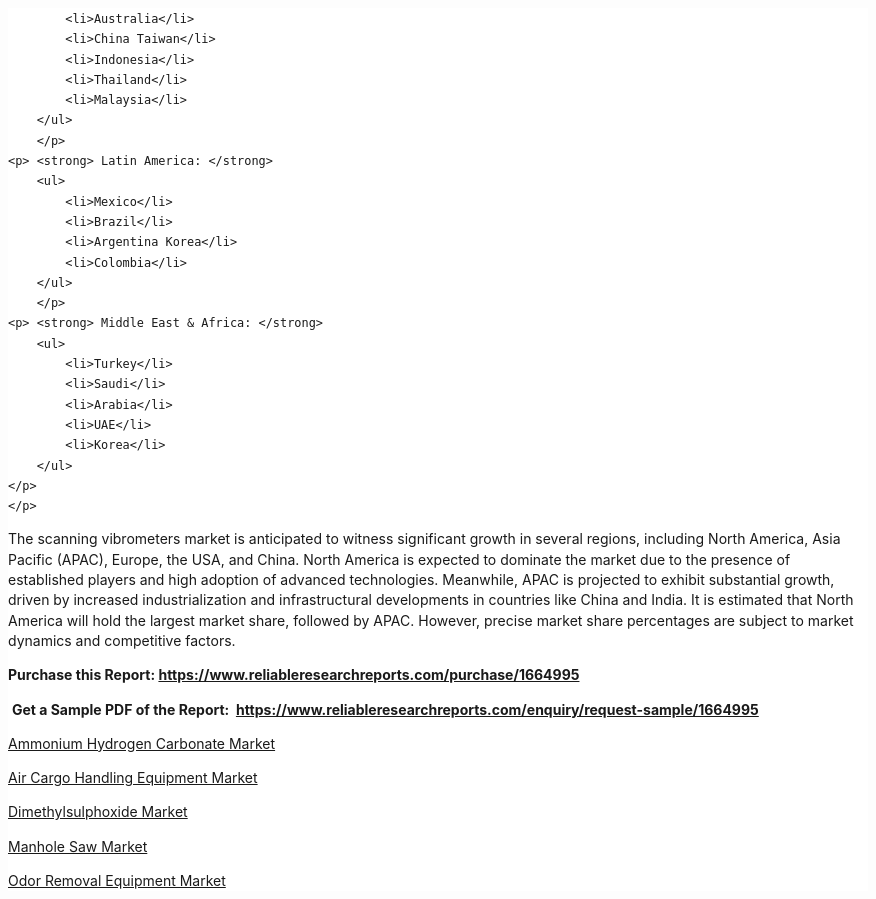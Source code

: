             <li>Australia</li>
            <li>China Taiwan</li>
            <li>Indonesia</li>
            <li>Thailand</li>
            <li>Malaysia</li>
        </ul>
        </p> 
    <p> <strong> Latin America: </strong>
        <ul>
            <li>Mexico</li>
            <li>Brazil</li>
            <li>Argentina Korea</li>
            <li>Colombia</li>
        </ul>
        </p> 
    <p> <strong> Middle East & Africa: </strong>
        <ul>
            <li>Turkey</li>
            <li>Saudi</li>
            <li>Arabia</li>
            <li>UAE</li>
            <li>Korea</li>
        </ul>
    </p>
    </p>
<p><p>The scanning vibrometers market is anticipated to witness significant growth in several regions, including North America, Asia Pacific (APAC), Europe, the USA, and China. North America is expected to dominate the market due to the presence of established players and high adoption of advanced technologies. Meanwhile, APAC is projected to exhibit substantial growth, driven by increased industrialization and infrastructural developments in countries like China and India. It is estimated that North America will hold the largest market share, followed by APAC. However, precise market share percentages are subject to market dynamics and competitive factors.</p></p>
<p><strong>Purchase this Report: <a href="https://www.reliableresearchreports.com/purchase/1664995">https://www.reliableresearchreports.com/purchase/1664995</a></strong></p>
<p>&nbsp;<strong>Get a Sample PDF of the Report:&nbsp;&nbsp;<a href="https://www.reliableresearchreports.com/enquiry/request-sample/1664995">https://www.reliableresearchreports.com/enquiry/request-sample/1664995</a></strong></p>
<p><strong></strong></p>
<p><p><a href="https://medium.com/@ziansann43365/ammonium-hydrogen-carbonate-market-size-growth-forecast-2023-2030-aab91c27b268">Ammonium Hydrogen Carbonate Market</a></p><p><a href="https://www.linkedin.com/pulse/air-cargo-handling-equipment-market-research-report-unlocks-tlvae/">Air Cargo Handling Equipment Market</a></p><p><a href="https://medium.com/@kiannoel89776554/dimethylsulphoxide-market-size-growth-forecast-2023-2030-e805008bb3d9">Dimethylsulphoxide Market</a></p><p><a href="https://www.linkedin.com/pulse/manhole-saw-market-size-share-amp-trends-analysis-report-application-tqo2e/">Manhole Saw Market</a></p><p><a href="https://www.linkedin.com/pulse/odor-removal-equipment-market-size-share-amp-trends-analysis-eqw5e/">Odor Removal Equipment Market</a></p></p>